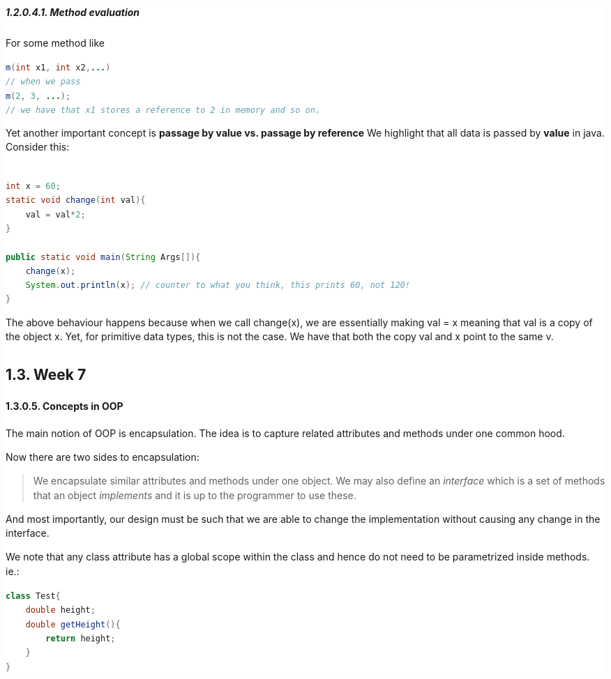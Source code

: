 ##### 1.2.0.4.1. Method evaluation

For some method like 
``` java
m(int x1, int x2,...)
// when we pass
m(2, 3, ...);
// we have that x1 stores a reference to 2 in memory and so on. 
```

Yet another important concept is **passage by value vs. passage by reference** We highlight that all data is passed by **value** in java. Consider this:

``` java

int x = 60;
static void change(int val){
    val = val*2;
}

public static void main(String Args[]){
    change(x);
    System.out.println(x); // counter to what you think, this prints 60, not 120!
}
```

The above behaviour happens because when we call change(x), we are essentially making val = x meaning that val is a copy of the object x. Yet, for primitive data types, this is not the case. We have that both the copy val and x point to the same v.


## 1.3. Week 7 

#### 1.3.0.5. Concepts in OOP

The main notion of OOP is encapsulation. The idea is to capture related attributes and methods under one common hood. 

Now there are two sides to encapsulation:
> We encapsulate similar attributes and methods under one object.
> We may also define an *interface* which is a set of methods that an object *implements* and it is up to the programmer to use these. 

And most importantly, our design must be such that we are able to change the implementation without causing any change in the interface.

We note that any class attribute has a global scope within the class and hence do not need to be parametrized inside methods. ie.:

``` java 
class Test{
    double height;
    double getHeight(){
        return height;
    }
}
```
